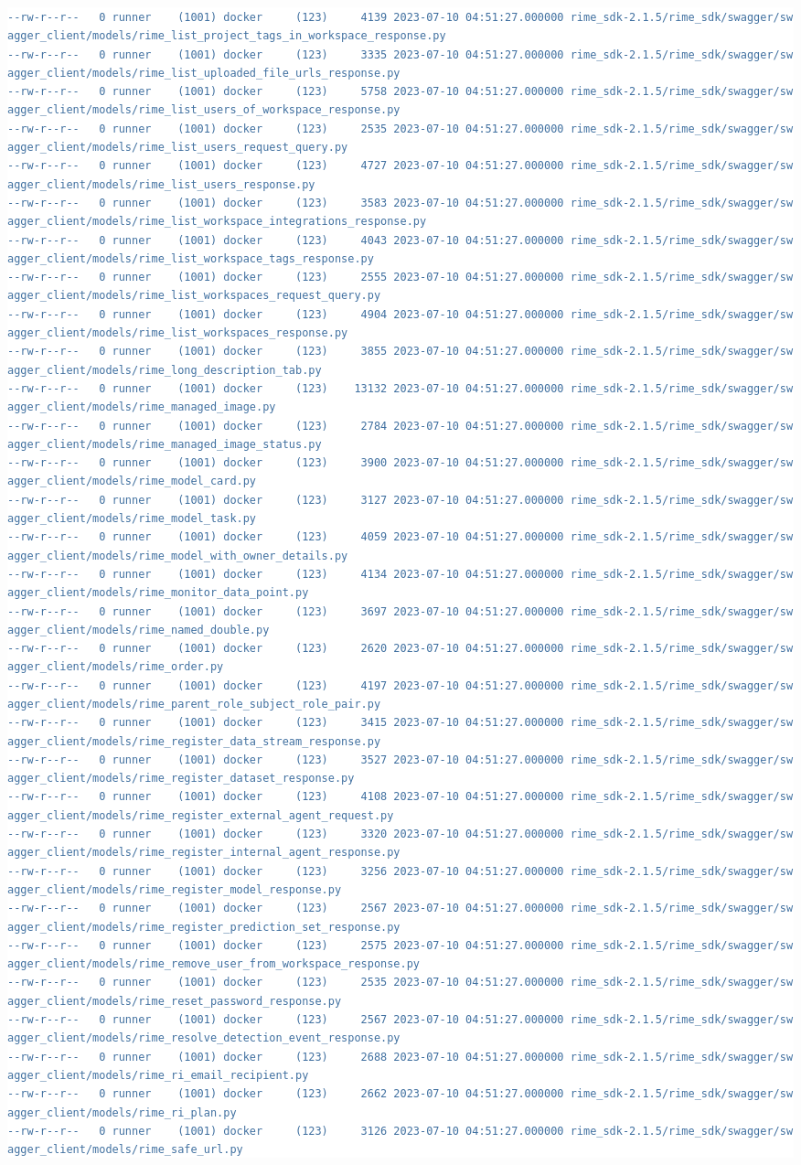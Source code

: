 ```diff
--rw-r--r--   0 runner    (1001) docker     (123)     4139 2023-07-10 04:51:27.000000 rime_sdk-2.1.5/rime_sdk/swagger/swagger_client/models/rime_list_project_tags_in_workspace_response.py
--rw-r--r--   0 runner    (1001) docker     (123)     3335 2023-07-10 04:51:27.000000 rime_sdk-2.1.5/rime_sdk/swagger/swagger_client/models/rime_list_uploaded_file_urls_response.py
--rw-r--r--   0 runner    (1001) docker     (123)     5758 2023-07-10 04:51:27.000000 rime_sdk-2.1.5/rime_sdk/swagger/swagger_client/models/rime_list_users_of_workspace_response.py
--rw-r--r--   0 runner    (1001) docker     (123)     2535 2023-07-10 04:51:27.000000 rime_sdk-2.1.5/rime_sdk/swagger/swagger_client/models/rime_list_users_request_query.py
--rw-r--r--   0 runner    (1001) docker     (123)     4727 2023-07-10 04:51:27.000000 rime_sdk-2.1.5/rime_sdk/swagger/swagger_client/models/rime_list_users_response.py
--rw-r--r--   0 runner    (1001) docker     (123)     3583 2023-07-10 04:51:27.000000 rime_sdk-2.1.5/rime_sdk/swagger/swagger_client/models/rime_list_workspace_integrations_response.py
--rw-r--r--   0 runner    (1001) docker     (123)     4043 2023-07-10 04:51:27.000000 rime_sdk-2.1.5/rime_sdk/swagger/swagger_client/models/rime_list_workspace_tags_response.py
--rw-r--r--   0 runner    (1001) docker     (123)     2555 2023-07-10 04:51:27.000000 rime_sdk-2.1.5/rime_sdk/swagger/swagger_client/models/rime_list_workspaces_request_query.py
--rw-r--r--   0 runner    (1001) docker     (123)     4904 2023-07-10 04:51:27.000000 rime_sdk-2.1.5/rime_sdk/swagger/swagger_client/models/rime_list_workspaces_response.py
--rw-r--r--   0 runner    (1001) docker     (123)     3855 2023-07-10 04:51:27.000000 rime_sdk-2.1.5/rime_sdk/swagger/swagger_client/models/rime_long_description_tab.py
--rw-r--r--   0 runner    (1001) docker     (123)    13132 2023-07-10 04:51:27.000000 rime_sdk-2.1.5/rime_sdk/swagger/swagger_client/models/rime_managed_image.py
--rw-r--r--   0 runner    (1001) docker     (123)     2784 2023-07-10 04:51:27.000000 rime_sdk-2.1.5/rime_sdk/swagger/swagger_client/models/rime_managed_image_status.py
--rw-r--r--   0 runner    (1001) docker     (123)     3900 2023-07-10 04:51:27.000000 rime_sdk-2.1.5/rime_sdk/swagger/swagger_client/models/rime_model_card.py
--rw-r--r--   0 runner    (1001) docker     (123)     3127 2023-07-10 04:51:27.000000 rime_sdk-2.1.5/rime_sdk/swagger/swagger_client/models/rime_model_task.py
--rw-r--r--   0 runner    (1001) docker     (123)     4059 2023-07-10 04:51:27.000000 rime_sdk-2.1.5/rime_sdk/swagger/swagger_client/models/rime_model_with_owner_details.py
--rw-r--r--   0 runner    (1001) docker     (123)     4134 2023-07-10 04:51:27.000000 rime_sdk-2.1.5/rime_sdk/swagger/swagger_client/models/rime_monitor_data_point.py
--rw-r--r--   0 runner    (1001) docker     (123)     3697 2023-07-10 04:51:27.000000 rime_sdk-2.1.5/rime_sdk/swagger/swagger_client/models/rime_named_double.py
--rw-r--r--   0 runner    (1001) docker     (123)     2620 2023-07-10 04:51:27.000000 rime_sdk-2.1.5/rime_sdk/swagger/swagger_client/models/rime_order.py
--rw-r--r--   0 runner    (1001) docker     (123)     4197 2023-07-10 04:51:27.000000 rime_sdk-2.1.5/rime_sdk/swagger/swagger_client/models/rime_parent_role_subject_role_pair.py
--rw-r--r--   0 runner    (1001) docker     (123)     3415 2023-07-10 04:51:27.000000 rime_sdk-2.1.5/rime_sdk/swagger/swagger_client/models/rime_register_data_stream_response.py
--rw-r--r--   0 runner    (1001) docker     (123)     3527 2023-07-10 04:51:27.000000 rime_sdk-2.1.5/rime_sdk/swagger/swagger_client/models/rime_register_dataset_response.py
--rw-r--r--   0 runner    (1001) docker     (123)     4108 2023-07-10 04:51:27.000000 rime_sdk-2.1.5/rime_sdk/swagger/swagger_client/models/rime_register_external_agent_request.py
--rw-r--r--   0 runner    (1001) docker     (123)     3320 2023-07-10 04:51:27.000000 rime_sdk-2.1.5/rime_sdk/swagger/swagger_client/models/rime_register_internal_agent_response.py
--rw-r--r--   0 runner    (1001) docker     (123)     3256 2023-07-10 04:51:27.000000 rime_sdk-2.1.5/rime_sdk/swagger/swagger_client/models/rime_register_model_response.py
--rw-r--r--   0 runner    (1001) docker     (123)     2567 2023-07-10 04:51:27.000000 rime_sdk-2.1.5/rime_sdk/swagger/swagger_client/models/rime_register_prediction_set_response.py
--rw-r--r--   0 runner    (1001) docker     (123)     2575 2023-07-10 04:51:27.000000 rime_sdk-2.1.5/rime_sdk/swagger/swagger_client/models/rime_remove_user_from_workspace_response.py
--rw-r--r--   0 runner    (1001) docker     (123)     2535 2023-07-10 04:51:27.000000 rime_sdk-2.1.5/rime_sdk/swagger/swagger_client/models/rime_reset_password_response.py
--rw-r--r--   0 runner    (1001) docker     (123)     2567 2023-07-10 04:51:27.000000 rime_sdk-2.1.5/rime_sdk/swagger/swagger_client/models/rime_resolve_detection_event_response.py
--rw-r--r--   0 runner    (1001) docker     (123)     2688 2023-07-10 04:51:27.000000 rime_sdk-2.1.5/rime_sdk/swagger/swagger_client/models/rime_ri_email_recipient.py
--rw-r--r--   0 runner    (1001) docker     (123)     2662 2023-07-10 04:51:27.000000 rime_sdk-2.1.5/rime_sdk/swagger/swagger_client/models/rime_ri_plan.py
--rw-r--r--   0 runner    (1001) docker     (123)     3126 2023-07-10 04:51:27.000000 rime_sdk-2.1.5/rime_sdk/swagger/swagger_client/models/rime_safe_url.py
```